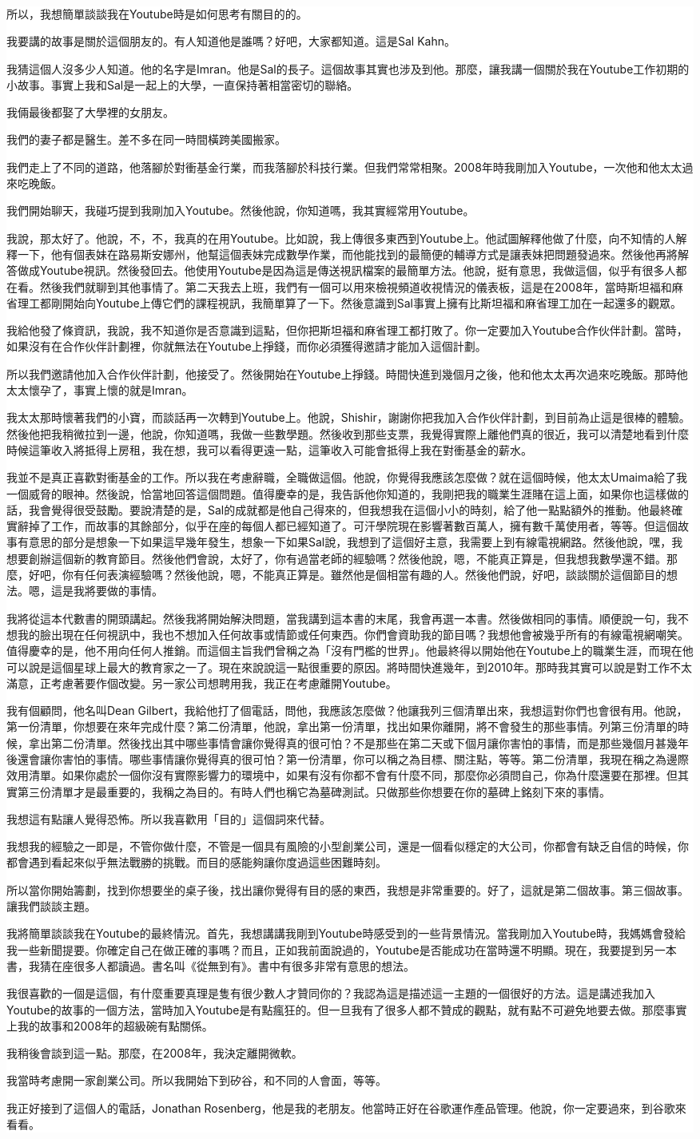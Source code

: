 所以，我想簡單談談我在Youtube時是如何思考有關目的的。

我要講的故事是關於這個朋友的。有人知道他是誰嗎？好吧，大家都知道。這是Sal Kahn。

我猜這個人沒多少人知道。他的名字是Imran。他是Sal的長子。這個故事其實也涉及到他。那麼，讓我講一個關於我在Youtube工作初期的小故事。事實上我和Sal是一起上的大學，一直保持著相當密切的聯絡。

我倆最後都娶了大學裡的女朋友。

我們的妻子都是醫生。差不多在同一時間橫跨美國搬家。

我們走上了不同的道路，他落腳於對衝基金行業，而我落腳於科技行業。但我們常常相聚。2008年時我剛加入Youtube，一次他和他太太過來吃晚飯。

我們開始聊天，我碰巧提到我剛加入Youtube。然後他說，你知道嗎，我其實經常用Youtube。

我說，那太好了。他說，不，不，我真的在用Youtube。比如說，我上傳很多東西到Youtube上。他試圖解釋他做了什麼，向不知情的人解釋一下，他有個表妹在路易斯安娜州，他幫這個表妹完成數學作業，而他能找到的最簡便的輔導方式是讓表妹把問題發過來。然後他再將解答做成Youtube視訊。然後發回去。他使用Youtube是因為這是傳送視訊檔案的最簡單方法。他說，挺有意思，我做這個，似乎有很多人都在看。然後我們就聊到其他事情了。第二天我去上班，我們有一個可以用來檢視頻道收視情況的儀表板，這是在2008年，當時斯坦福和麻省理工都剛開始向Youtube上傳它們的課程視訊，我簡單算了一下。然後意識到Sal事實上擁有比斯坦福和麻省理工加在一起還多的觀眾。

我給他發了條資訊，我說，我不知道你是否意識到這點，但你把斯坦福和麻省理工都打敗了。你一定要加入Youtube合作伙伴計劃。當時，如果沒有在合作伙伴計劃裡，你就無法在Youtube上掙錢，而你必須獲得邀請才能加入這個計劃。

所以我們邀請他加入合作伙伴計劃，他接受了。然後開始在Youtube上掙錢。時間快進到幾個月之後，他和他太太再次過來吃晚飯。那時他太太懷孕了，事實上懷的就是Imran。

我太太那時懷著我們的小寶，而談話再一次轉到Youtube上。他說，Shishir，謝謝你把我加入合作伙伴計劃，到目前為止這是很棒的體驗。然後他把我稍微拉到一邊，他說，你知道嗎，我做一些數學題。然後收到那些支票，我覺得實際上離他們真的很近，我可以清楚地看到什麼時候這筆收入將抵得上房租，我在想，我可以看得更遠一點，這筆收入可能會抵得上我在對衝基金的薪水。

我並不是真正喜歡對衝基金的工作。所以我在考慮辭職，全職做這個。他說，你覺得我應該怎麼做？就在這個時候，他太太Umaima給了我一個威脅的眼神。然後說，恰當地回答這個問題。值得慶幸的是，我告訴他你知道的，我剛把我的職業生涯賭在這上面，如果你也這樣做的話，我會覺得很受鼓勵。要說清楚的是，Sal的成就都是他自己得來的，但我想我在這個小小的時刻，給了他一點點額外的推動。他最終確實辭掉了工作，而故事的其餘部分，似乎在座的每個人都已經知道了。可汗學院現在影響著數百萬人，擁有數千萬使用者，等等。但這個故事有意思的部分是想象一下如果這早幾年發生，想象一下如果Sal說，我想到了這個好主意，我需要上到有線電視網路。然後他說，嘿，我想要創辦這個新的教育節目。然後他們會說，太好了，你有過當老師的經驗嗎？然後他說，嗯，不能真正算是，但我想我數學還不錯。那麼，好吧，你有任何表演經驗嗎？然後他說，嗯，不能真正算是。雖然他是個相當有趣的人。然後他們說，好吧，談談關於這個節目的想法。嗯，這是我將要做的事情。

我將從這本代數書的開頭講起。然後我將開始解決問題，當我講到這本書的末尾，我會再選一本書。然後做相同的事情。順便說一句，我不想我的臉出現在任何視訊中，我也不想加入任何故事或情節或任何東西。你們會資助我的節目嗎？我想他會被幾乎所有的有線電視網嘲笑。值得慶幸的是，他不用向任何人推銷。而這個主旨我們曾稱之為「沒有門檻的世界」。他最終得以開始他在Youtube上的職業生涯，而現在他可以說是這個星球上最大的教育家之一了。現在來說說這一點很重要的原因。將時間快進幾年，到2010年。那時我其實可以說是對工作不太滿意，正考慮著要作個改變。另一家公司想聘用我，我正在考慮離開Youtube。

我有個顧問，他名叫Dean Gilbert，我給他打了個電話，問他，我應該怎麼做？他讓我列三個清單出來，我想這對你們也會很有用。他說，第一份清單，你想要在來年完成什麼？第二份清單，他說，拿出第一份清單，找出如果你離開，將不會發生的那些事情。列第三份清單的時候，拿出第二份清單。然後找出其中哪些事情會讓你覺得真的很可怕？不是那些在第二天或下個月讓你害怕的事情，而是那些幾個月甚幾年後還會讓你害怕的事情。哪些事情讓你覺得真的很可怕？第一份清單，你可以稱之為目標、關注點，等等。第二份清單，我現在稱之為邊際效用清單。如果你處於一個你沒有實際影響力的環境中，如果有沒有你都不會有什麼不同，那麼你必須問自己，你為什麼還要在那裡。但其實第三份清單才是最重要的，我稱之為目的。有時人們也稱它為墓碑測試。只做那些你想要在你的墓碑上銘刻下來的事情。

我想這有點讓人覺得恐怖。所以我喜歡用「目的」這個詞來代替。

我想我的經驗之一即是，不管你做什麼，不管是一個具有風險的小型創業公司，還是一個看似穩定的大公司，你都會有缺乏自信的時候，你都會遇到看起來似乎無法戰勝的挑戰。而目的感能夠讓你度過這些困難時刻。

所以當你開始籌劃，找到你想要坐的桌子後，找出讓你覺得有目的感的東西，我想是非常重要的。好了，這就是第二個故事。第三個故事。讓我們談談主題。

我將簡單談談我在Youtube的最終情況。首先，我想講講我剛到Youtube時感受到的一些背景情況。當我剛加入Youtube時，我媽媽會發給我一些新聞提要。你確定自己在做正確的事嗎？而且，正如我前面說過的，Youtube是否能成功在當時還不明顯。現在，我要提到另一本書，我猜在座很多人都讀過。書名叫《從無到有》。書中有很多非常有意思的想法。

我很喜歡的一個是這個，有什麼重要真理是隻有很少數人才贊同你的？我認為這是描述這一主題的一個很好的方法。這是講述我加入Youtube的故事的一個方法，當時加入Youtube是有點瘋狂的。但一旦我有了很多人都不贊成的觀點，就有點不可避免地要去做。那麼事實上我的故事和2008年的超級碗有點關係。

我稍後會談到這一點。那麼，在2008年，我決定離開微軟。

我當時考慮開一家創業公司。所以我開始下到矽谷，和不同的人會面，等等。

我正好接到了這個人的電話，Jonathan Rosenberg，他是我的老朋友。他當時正好在谷歌運作產品管理。他說，你一定要過來，到谷歌來看看。
